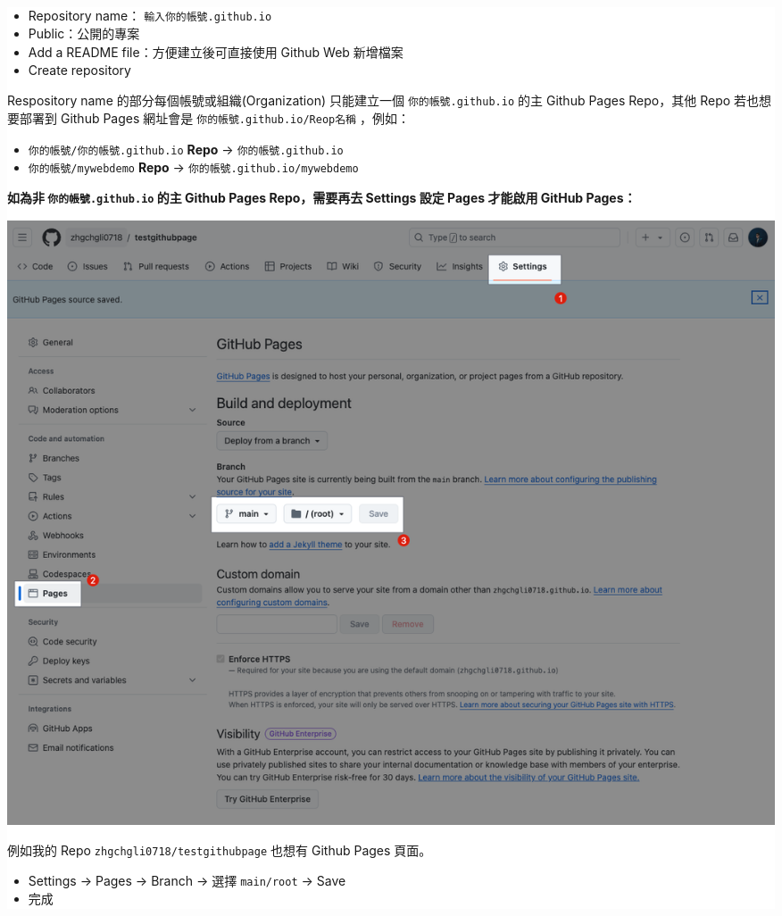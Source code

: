 - Repository name： `輸入你的帳號.github.io`
- Public：公開的專案
- Add a README file：方便建立後可直接使用 Github Web 新增檔案
- Create repository


Respository name 的部分每個帳號或組織\(Organization\) 只能建立一個 `你的帳號.github.io` 的主 Github Pages Repo，其他 Repo 若也想要部署到 Github Pages 網址會是 `你的帳號.github.io/Reop名稱` ，例如：
- `你的帳號/你的帳號.github.io` **Repo** \-&gt; `你的帳號.github.io`
- `你的帳號/mywebdemo` **Repo** \-&gt; `你的帳號.github.io/mywebdemo`


**如為非 `你的帳號.github.io` 的主 Github Pages Repo，需要再去 Settings 設定 Pages 才能啟用 GitHub Pages：**


![](/assets/483af5d93297/1*1MS1TF_dBhIjbucdPtKeLQ.png)


例如我的 Repo `zhgchgli0718/testgithubpage` 也想有 Github Pages 頁面。
- Settings \-&gt; Pages \-&gt; Branch \-&gt; 選擇 `main/root` \-&gt; Save
- 完成
